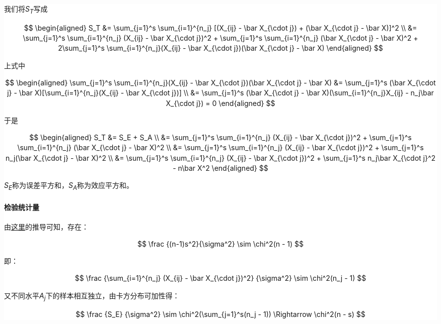 我们将$S_T$写成

$$
\begin{aligned}
S_T &= \sum_{j=1}^s \sum_{i=1}^{n_j} [(X_{ij} - \bar X_{\cdot j}) + (\bar X_{\cdot j} - \bar X)]^2 \\
&= \sum_{j=1}^s \sum_{i=1}^{n_j} (X_{ij} - \bar X_{\cdot j})^2 + \sum_{j=1}^s \sum_{i=1}^{n_j} (\bar X_{\cdot j} - \bar X)^2 + 2\sum_{j=1}^s \sum_{i=1}^{n_j}(X_{ij} - \bar X_{\cdot j})(\bar X_{\cdot j} - \bar X)
\end{aligned}
$$

上式中

$$
\begin{aligned}
\sum_{j=1}^s \sum_{i=1}^{n_j}(X_{ij} - \bar X_{\cdot j})(\bar X_{\cdot j} - \bar X) &= \sum_{j=1}^s (\bar X_{\cdot j} - \bar X)[\sum_{i=1}^{n_j}(X_{ij} - \bar X_{\cdot j})] \\
&= \sum_{j=1}^s (\bar X_{\cdot j} - \bar X)(\sum_{i=1}^{n_j}X_{ij} - n_j\bar X_{\cdot j}) = 0
\end{aligned}
$$

于是

$$
\begin{aligned}
S_T &= S_E + S_A \\
&= \sum_{j=1}^s \sum_{i=1}^{n_j} (X_{ij} - \bar X_{\cdot j})^2 + \sum_{j=1}^s \sum_{i=1}^{n_j} (\bar X_{\cdot j} - \bar X)^2 \\
&= \sum_{j=1}^s \sum_{i=1}^{n_j} (X_{ij} - \bar X_{\cdot j})^2 + \sum_{j=1}^s n_j(\bar X_{\cdot j} - \bar X)^2 \\
&= \sum_{j=1}^s \sum_{i=1}^{n_j} (X_{ij} - \bar X_{\cdot j})^2 + \sum_{j=1}^s n_j\bar X_{\cdot j}^2 - n\bar X^2
\end{aligned}
$$

$S_E$称为误差平方和，$S_A$称为效应平方和。

#### 检验统计量

由[这里](https://pangzhengyang.github.io/2020/10/statistical-theory-base/)的推导可知，存在：

$$
\frac {(n-1)s^2}{\sigma^2} \sim \chi^2(n - 1)
$$

即：

$$
\frac {\sum_{i=1}^{n_j} (X_{ij} - \bar X_{\cdot j})^2} {\sigma^2} \sim \chi^2(n_j - 1)
$$

又不同水平$A_j$下的样本相互独立，由卡方分布可加性得：

$$
\frac {S_E} {\sigma^2} \sim \chi^2(\sum_{j=1}^s(n_j - 1)) \Rightarrow \chi^2(n - s)
$$
